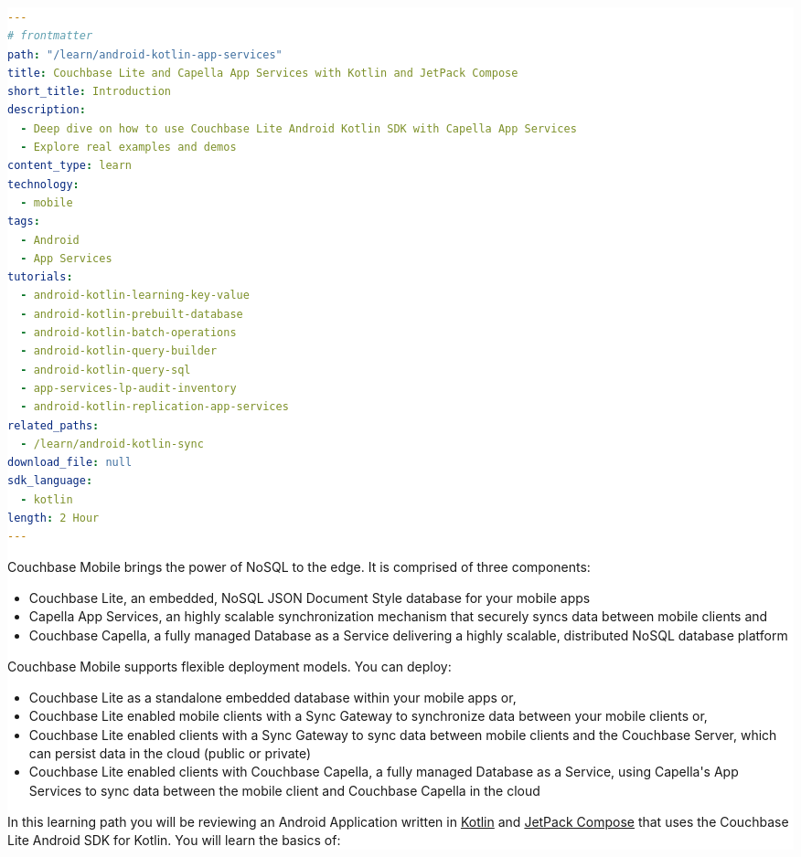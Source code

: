 ```yaml
---
# frontmatter
path: "/learn/android-kotlin-app-services"
title: Couchbase Lite and Capella App Services with Kotlin and JetPack Compose
short_title: Introduction 
description: 
  - Deep dive on how to use Couchbase Lite Android Kotlin SDK with Capella App Services
  - Explore real examples and demos
content_type: learn
technology:
  - mobile
tags:
  - Android
  - App Services
tutorials:
  - android-kotlin-learning-key-value
  - android-kotlin-prebuilt-database
  - android-kotlin-batch-operations
  - android-kotlin-query-builder
  - android-kotlin-query-sql
  - app-services-lp-audit-inventory
  - android-kotlin-replication-app-services
related_paths: 
  - /learn/android-kotlin-sync
download_file: null
sdk_language:
  - kotlin
length: 2 Hour
---
```


Couchbase Mobile brings the power of NoSQL to the edge. It is comprised of three components:

- Couchbase Lite, an embedded, NoSQL JSON Document Style database for your mobile apps
- Capella App Services, an highly scalable synchronization mechanism that securely syncs data between mobile clients and 
- Couchbase Capella, a fully managed Database as a Service delivering a highly scalable, distributed NoSQL database platform

Couchbase Mobile supports flexible deployment models. You can deploy:
- Couchbase Lite as a standalone embedded database within your mobile apps or,
- Couchbase Lite enabled mobile clients with a Sync Gateway to synchronize data between your mobile clients or,
- Couchbase Lite enabled clients with a Sync Gateway to sync data between mobile clients and the Couchbase Server, which can persist data in the cloud (public or private)
- Couchbase Lite enabled clients with Couchbase Capella, a fully managed Database as a Service, using Capella's App Services to sync data between the mobile client and Couchbase Capella in the cloud

In this learning path you will be reviewing an Android Application written in <a target="_blank" rel="noopener noreferrer" href="https://developer.android.com/kotlin">Kotlin</a> and <a target="_blank" rel="noopener noreferrer"  href="https://developer.android.com/jetpack/compose/mental-model">JetPack Compose</a> that uses the Couchbase Lite Android SDK for Kotlin. You will learn the basics of:
